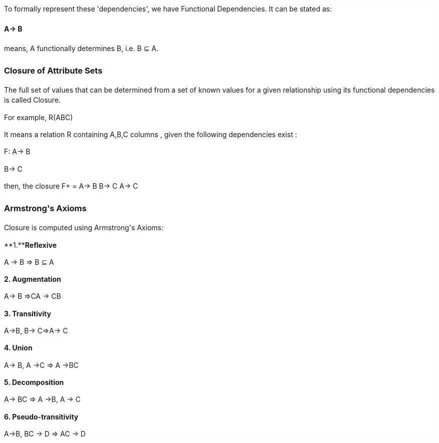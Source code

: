 To formally represent these 'dependencies', we have Functional Dependencies. It can be stated as: 


#### A→ B

means, A functionally determines B, i.e. B ⊆ A.

 


### Closure of Attribute Sets

The full set of values that can be determined from a set of known values for a given relationship using its functional dependencies is called Closure.

 


For example, R(ABC)

It means a relation R containing A,B,C columns , given the following dependencies exist :

F: A→ B

B→ C

 


then, the closure F+ = A→ B 
B→ C 
A→ C 
 
 


### Armstrong's Axioms

Closure is computed using Armstrong's Axioms: 


**1.****Reflexive**

A → B ⇒ B ⊆ A

**2. Augmentation**

A→ B ⇒CA → CB

**3. Transitivity**

A→B, B→ C⇒A→ C

**4. Union**

A→ B, A →C ⇒ A →BC

**5. Decomposition**

A→ BC ⇒ A →B, A → C

**6. Pseudo-transitivity**

A→B, BC → D ⇒ AC → D

 
